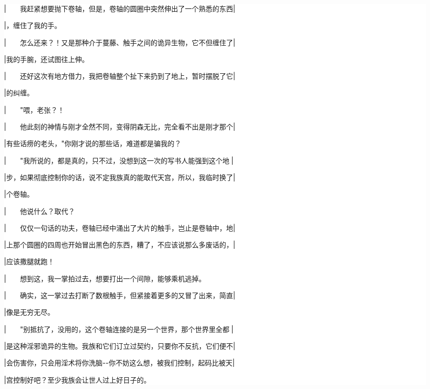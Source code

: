 |　　我赶紧想要抛下卷轴，但是，卷轴的圆圈中突然伸出了一个熟悉的东西|

|，缠住了我的手。

|　　怎么还来？！又是那种介于蔓藤、触手之间的诡异生物，它不但缠住了|

|我的手腕，还试图往上伸。

|　　还好这次有地方借力，我把卷轴整个扯下来扔到了地上，暂时摆脱了它|

|的纠缠。

|　　"喂，老张？！

|　　他此刻的神情与刚才全然不同，变得阴森无比，完全看不出是刚才那个|

|有些话痨的老头，"你刚才说的那些话，难道都是骗我的？

|　　"我所说的，都是真的，只不过，没想到这一次的写书人能强到这个地 |

|步，如果彻底控制你的话，说不定我族真的能取代天宫，所以，我临时换了|

|个卷轴。

|　　他说什么？取代？

|　　仅仅一句话的功夫，卷轴已经中涌出了大片的触手，岂止是卷轴中，地|

|上那个圆圈的四周也开始冒出黑色的东西，糟了，不应该说那么多废话的，|

|应该撒腿就跑！

|　　想到这，我一掌拍过去，想要打出一个间隙，能够乘机逃掉。

|　　确实，这一掌过去打断了数根触手，但紧接着更多的又冒了出来，简直|

|像是无穷无尽。

|　　"别抵抗了，没用的，这个卷轴连接的是另一个世界，那个世界里全都 |

|是这种淫邪诡异的生物。我族和它们订立过契约，只要你不反抗，它们便不|

|会伤害你，只会用淫术将你洗脑--你不妨这么想，被我们控制，起码比被天|

|宫控制好吧？至少我族会让世人过上好日子的。
